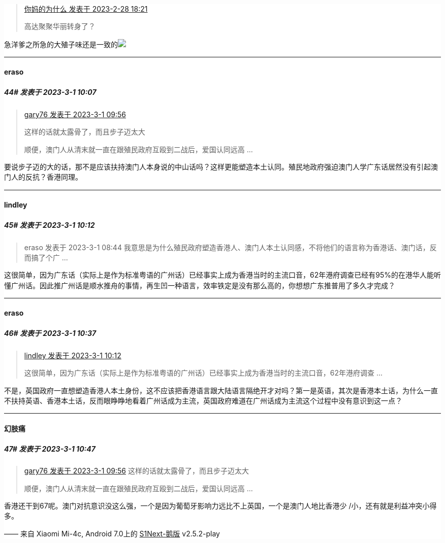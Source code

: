 <blockquote><a href="httphttps://bbs.saraba1st.com/2b/forum.php?mod=redirect&amp;goto=findpost&amp;pid=59918035&amp;ptid=2121630" target="_blank">你妈的为什么 发表于 2023-2-28 18:21</a>

高达聚聚华丽转身了？</blockquote>
急洋爹之所急的大殖子味还是一致的<img src="https://static.saraba1st.com/image/smiley/face2017/067.png" referrerpolicy="no-referrer">

*****

####  eraso  
##### 44#       发表于 2023-3-1 10:07

<blockquote><a href="httphttps://bbs.saraba1st.com/2b/forum.php?mod=redirect&amp;goto=findpost&amp;pid=59923864&amp;ptid=2121630" target="_blank">gary76 发表于 2023-3-1 09:56</a>

这样的话就太露骨了，而且步子迈太大

顺便，澳门人从清末就一直在跟殖民政府互殴到二战后，爱国认同远高 ...</blockquote>
要说步子迈的大的话，那不是应该扶持澳门人本身说的中山话吗？这样更能塑造本土认同。殖民地政府强迫澳门人学广东话居然没有引起澳门人的反抗？香港同理。

*****

####  lindley  
##### 45#       发表于 2023-3-1 10:12

<blockquote>eraso 发表于 2023-3-1 08:44
我意思是为什么殖民政府塑造香港人、澳门人本土认同感，不将他们的语言称为香港话、澳门话，反而搞了个广 ...</blockquote>
这很简单，因为广东话（实际上是作为标准粤语的广州话）已经事实上成为香港当时的主流口音，62年港府调查已经有95%的在港华人能听懂广州话。因此推广州话是顺水推舟的事情，再生凹一种语言，效率铁定是没有那么高的，你想想广东推普用了多久才完成？

*****

####  eraso  
##### 46#       发表于 2023-3-1 10:37

<blockquote><a href="httphttps://bbs.saraba1st.com/2b/forum.php?mod=redirect&amp;goto=findpost&amp;pid=59924080&amp;ptid=2121630" target="_blank">lindley 发表于 2023-3-1 10:12</a>

这很简单，因为广东话（实际上是作为标准粤语的广州话）已经事实上成为香港当时的主流口音，62年港府调查 ...</blockquote>
不是，英国政府一直想塑造香港人本土身份，这不应该把香港语言跟大陆语言隔绝开才对吗？第一是英语，其次是香港本土话，为什么一直不扶持英语、香港本土话，反而眼睁睁地看着广州话成为主流，英国政府难道在广州话成为主流这个过程中没有意识到这一点？

*****

####  幻肢痛  
##### 47#       发表于 2023-3-1 10:47

<blockquote><a href="httphttps://bbs.saraba1st.com/2b/forum.php?mod=redirect&amp;goto=findpost&amp;pid=59923864&amp;ptid=2121630" target="_blank">gary76 发表于 2023-3-1 09:56</a>
这样的话就太露骨了，而且步子迈太大

顺便，澳门人从清末就一直在跟殖民政府互殴到二战后，爱国认同远高 ...</blockquote>
香港还干到67呢。澳门对抗意识没这么强，一个是因为葡萄牙影响力远比不上英国，一个是澳门人地比香港少 /小，还有就是利益冲突小得多。

—— 来自 Xiaomi Mi-4c, Android 7.0上的 [S1Next-鹅版](https://github.com/ykrank/S1-Next/releases) v2.5.2-play
